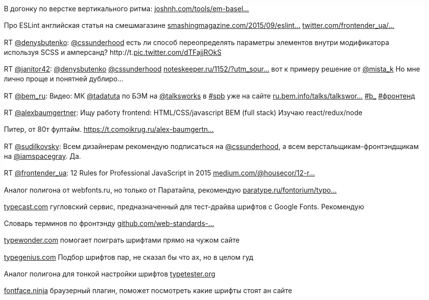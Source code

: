 В догонку по верстке вертикального ритма: <a href="http://t.co/Thnw6JA5PN">joshnh.com/tools/em-basel…</a>

Про ESLint английская статья на смешмагазине <a href="http://t.co/b5dDI2Ha8w">smashingmagazine.com/2015/09/eslint…</a> <a href="https://t.co/mac9Yq2eKK">twitter.com/frontender_ua/…</a>

RT <a href="https://twitter.com/denysbutenko" title="Denys Butenko">@denysbutenko</a>: <a href="https://twitter.com/cssunderhood" title="Верстальщик">@cssunderhood</a> есть ли способ переопределять параметры элементов внутри модификатора используя SCSS и амперсанд? http://t.<a href="http://t.co/dTFajjROkS">pic.twitter.com/dTFajjROkS</a>

RT <a href="https://twitter.com/janitor42" title="Валерий">@janitor42</a>: <a href="https://twitter.com/denysbutenko" title="Denys Butenko">@denysbutenko</a> <a href="https://twitter.com/cssunderhood" title="Верстальщик">@cssunderhood</a> 
<a href="http://t.co/6G2O08HSci">noteskeeper.ru/1152/?utm_sour…</a> вот к примеру решение от <a href="https://twitter.com/mista_k" title="Vladimir Kuznetsov">@mista_k</a> 
Но мне лично проще и понятней дублиро…

RT <a href="https://twitter.com/bem_ru" title="БЭМ">@bem_ru</a>: Видео: МК <a href="https://twitter.com/tadatuta" title="Vladimir Grinenko">@tadatuta</a> по БЭМ на <a href="https://twitter.com/talksworks" title="Talks&Works">@talksworks</a> в <a href="https://twitter.com/search?q=%23spb">#spb</a> уже на сайте <a href="https://t.co/LlcXd6ycJr">ru.bem.info/talks/talkswor…</a> <a href="https://twitter.com/search?q=%23b_">#b_</a> <a href="https://twitter.com/search?q=%23фронтенд">#фронтенд</a>

RT <a href="https://twitter.com/alexbaumgertner" title="alexbaumgertner">@alexbaumgertner</a>: Ищу работу frontend:
HTML/CSS/javascript
BEM (full stack)
Изучаю react/redux/node

Питер, от 80т фултайм.
https://t.co<a href="https://t.co/U8CxvNRln1">moikrug.ru/alex-baumgertn…</a>

RT <a href="https://twitter.com/sudilkovsky" title="Бронешапочка Вязаная">@sudilkovsky</a>: Всем дизайнерам рекомендую подписаться на <a href="https://twitter.com/cssunderhood" title="Верстальщик">@cssunderhood</a>, а всем верстальщикам-фронтэндщикам на <a href="https://twitter.com/iamspacegray" title="Я дизайнер">@iamspacegray</a>. Да.

RT <a href="https://twitter.com/frontender_ua" title="frontender">@frontender_ua</a>: 12 Rules for Professional JavaScript in 2015
 <a href="https://t.co/MRuk4GAUNU">medium.com/@housecor/12-r…</a>

Аналог полигона от webfonts.ru, но только от Паратайпа, рекомендую <a href="http://t.co/KJjtfr1cci">paratype.ru/fontorium/typo…</a>

<a href="http://t.co/pdTi8Pj12l">typecast.com</a> гугловский сервис, предназначенный для тест-драйва шрифтов с Google Fonts. Рекомендую

Словарь терминов по фронтэнду <a href="https://t.co/RY5Qymkkdu">github.com/web-standards-…</a>

<a href="http://t.co/3r7ZiG3Y0l">typewonder.com</a> помогает поиграть шрифтами прямо на чужом сайте

<a href="http://t.co/V3K3RHKqSo">typegenius.com</a> Подбор шрифтов пар, не сказал бы что ах, но в целом гуд

Аналог полигона для тонкой настройки шрифтов <a href="https://t.co/rJVacKSeZG">typetester.org</a>

<a href="http://t.co/JuSe6XAJYI">fontface.ninja</a> браузерный плагин, поможет посмотреть какие шрифты стоят ан сайте
